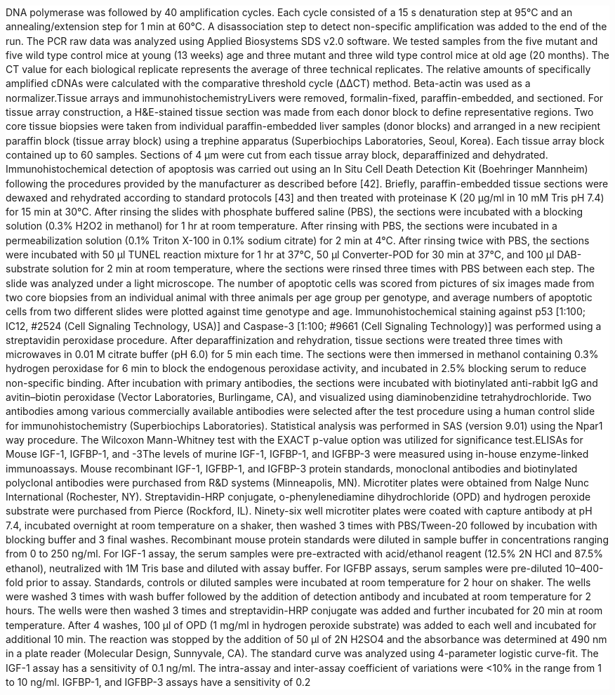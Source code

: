  DNA polymerase was followed by 40 amplification cycles. Each cycle consisted of a 15 s denaturation step at 95°C and an annealing/extension step for 1 min at 60°C. A disassociation step to detect non-specific amplification was added to the end of the run. The PCR raw data was analyzed using Applied Biosystems SDS v2.0 software. We tested samples from the five mutant and five wild type control mice at young (13 weeks) age and three mutant and three wild type control mice at old age (20 months). The CT value for each biological replicate represents the average of three technical replicates. The relative amounts of specifically amplified cDNAs were calculated with the comparative threshold cycle (ΔΔCT) method. Beta-actin was used as a normalizer.Tissue arrays and immunohistochemistryLivers were removed, formalin-fixed, paraffin-embedded, and sectioned. For tissue array construction, a H&E-stained tissue section was made from each donor block to define representative regions. Two core tissue biopsies were taken from individual paraffin-embedded liver samples (donor blocks) and arranged in a new recipient paraffin block (tissue array block) using a trephine apparatus (Superbiochips Laboratories, Seoul, Korea). Each tissue array block contained up to 60 samples. Sections of 4 µm were cut from each tissue array block, deparaffinized and dehydrated. Immunohistochemical detection of apoptosis was carried out using an In Situ Cell Death Detection Kit (Boehringer Mannheim) following the procedures provided by the manufacturer as described before [42]. Briefly, paraffin-embedded tissue sections were dewaxed and rehydrated according to standard protocols [43] and then treated with proteinase K (20 µg/ml in 10 mM Tris pH 7.4) for 15 min at 30°C. After rinsing the slides with phosphate buffered saline (PBS), the sections were incubated with a blocking solution (0.3% H2O2 in methanol) for 1 hr at room temperature. After rinsing with PBS, the sections were incubated in a permeabilization solution (0.1% Triton X-100 in 0.1% sodium citrate) for 2 min at 4°C. After rinsing twice with PBS, the sections were incubated with 50 µl TUNEL reaction mixture for 1 hr at 37°C, 50 µl Converter-POD for 30 min at 37°C, and 100 µl DAB-substrate solution for 2 min at room temperature, where the sections were rinsed three times with PBS between each step. The slide was analyzed under a light microscope. The number of apoptotic cells was scored from pictures of six images made from two core biopsies from an individual animal with three animals per age group per genotype, and average numbers of apoptotic cells from two different slides were plotted against time genotype and age. Immunohistochemical staining against p53 [1∶100; IC12, #2524 (Cell Signaling Technology, USA)] and Caspase-3 [1∶100; #9661 (Cell Signaling Technology)] was performed using a streptavidin peroxidase procedure. After deparaffinization and rehydration, tissue sections were treated three times with microwaves in 0.01 M citrate buffer (pH 6.0) for 5 min each time. The sections were then immersed in methanol containing 0.3% hydrogen peroxidase for 6 min to block the endogenous peroxidase activity, and incubated in 2.5% blocking serum to reduce non-specific binding. After incubation with primary antibodies, the sections were incubated with biotinylated anti-rabbit IgG and avitin–biotin peroxidase (Vector Laboratories, Burlingame, CA), and visualized using diaminobenzidine tetrahydrochloride. Two antibodies among various commercially available antibodies were selected after the test procedure using a human control slide for immunohistochemistry (Superbiochips Laboratories). Statistical analysis was performed in SAS (version 9.01) using the Npar1 way procedure. The Wilcoxon Mann-Whitney test with the EXACT p-value option was utilized for significance test.ELISAs for Mouse IGF-1, IGFBP-1, and -3The levels of murine IGF-1, IGFBP-1, and IGFBP-3 were measured using in-house enzyme-linked immunoassays. Mouse recombinant IGF-1, IGFBP-1, and IGFBP-3 protein standards, monoclonal antibodies and biotinylated polyclonal antibodies were purchased from R&D systems (Minneapolis, MN). Microtiter plates were obtained from Nalge Nunc International (Rochester, NY). Streptavidin-HRP conjugate, o-phenylenediamine dihydrochloride (OPD) and hydrogen peroxide substrate were purchased from Pierce (Rockford, IL). Ninety-six well microtiter plates were coated with capture antibody at pH 7.4, incubated overnight at room temperature on a shaker, then washed 3 times with PBS/Tween-20 followed by incubation with blocking buffer and 3 final washes. Recombinant mouse protein standards were diluted in sample buffer in concentrations ranging from 0 to 250 ng/ml. For IGF-1 assay, the serum samples were pre-extracted with acid/ethanol reagent (12.5% 2N HCl and 87.5% ethanol), neutralized with 1M Tris base and diluted with assay buffer. For IGFBP assays, serum samples were pre-diluted 10–400-fold prior to assay. Standards, controls or diluted samples were incubated at room temperature for 2 hour on shaker. The wells were washed 3 times with wash buffer followed by the addition of detection antibody and incubated at room temperature for 2 hours. The wells were then washed 3 times and streptavidin-HRP conjugate was added and further incubated for 20 min at room temperature. After 4 washes, 100 µl of OPD (1 mg/ml in hydrogen peroxide substrate) was added to each well and incubated for additional 10 min. The reaction was stopped by the addition of 50 µl of 2N H2SO4 and the absorbance was determined at 490 nm in a plate reader (Molecular Design, Sunnyvale, CA). The standard curve was analyzed using 4-parameter logistic curve-fit. The IGF-1 assay has a sensitivity of 0.1 ng/ml. The intra-assay and inter-assay coefficient of variations were <10% in the range from 1 to 10 ng/ml. IGFBP-1, and IGFBP-3 assays have a sensitivity of 0.2